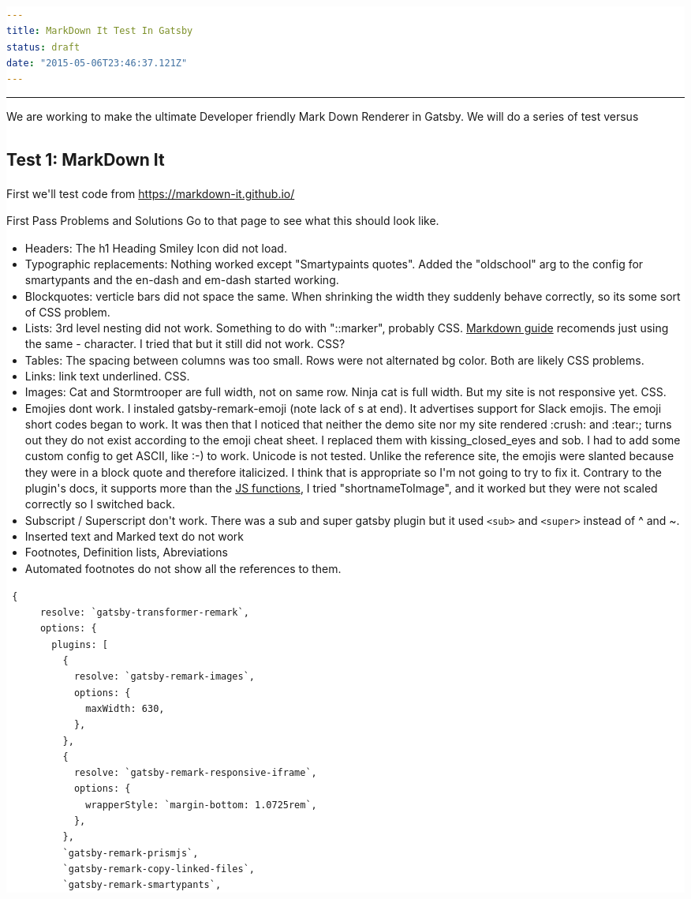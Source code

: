 ```yaml
---
title: MarkDown It Test In Gatsby
status: draft
date: "2015-05-06T23:46:37.121Z"
---
```


---
We are working to make the ultimate Developer friendly Mark Down Renderer in Gatsby.
We will do a series of test versus 

## Test 1: MarkDown It
First we'll test code from https://markdown-it.github.io/

First Pass Problems and Solutions
Go to that page to see what this should look like. 
- Headers: The h1 Heading Smiley Icon did not load.
- Typographic replacements: Nothing worked except "Smartypaints quotes". Added the "oldschool" arg to the config for smartypants and the en-dash and em-dash started working.
- Blockquotes: verticle bars did not space the same. When shrinking the width they suddenly behave correctly, so its some sort of CSS problem.
- Lists: 3rd level nesting did not work. Something to do with "::marker", probably CSS. [Markdown guide]() recomends just using the same - character. I tried that but it still did not work. CSS?
- Tables: The spacing between columns was too small. Rows were not alternated bg color. Both are likely CSS problems.
- Links: link text underlined. CSS.
- Images: Cat and Stormtrooper are full width, not on same row. Ninja cat is full width. But my site is not responsive yet. CSS.
- Emojies dont work. I instaled gatsby-remark-emoji (note lack of s at end). It advertises support for Slack emojis. The emoji short codes began to work. It was then that I noticed that neither the demo site nor my site rendered :crush: and :tear:; turns out they do not exist according to the emoji cheat sheet. I replaced them with kissing_closed_eyes and sob. I had to add some custom config to get ASCII, like :-) to work. Unicode is not tested. Unlike the reference site, the emojis were slanted because they were in a block quote and therefore italicized. I think that is appropriate so I'm not going to try to fix it. Contrary to the plugin's docs, it supports more than the [JS functions](https://demos.joypixels.com/latest/index.html#js), I tried "shortnameToImage", and it worked but they were not scaled correctly so I switched back.
- Subscript / Superscript don't work. There was a sub and super gatsby plugin but it used `<sub>` and `<super>` instead of ^ and ~.
- Inserted text and Marked text do not work
- Footnotes, Definition lists, Abreviations
- Automated footnotes do not show all the references to them.

```
 {
      resolve: `gatsby-transformer-remark`,
      options: {
        plugins: [
          {
            resolve: `gatsby-remark-images`,
            options: {
              maxWidth: 630,
            },
          },
          {
            resolve: `gatsby-remark-responsive-iframe`,
            options: {
              wrapperStyle: `margin-bottom: 1.0725rem`,
            },
          },
          `gatsby-remark-prismjs`,
          `gatsby-remark-copy-linked-files`,
          `gatsby-remark-smartypants`,
```